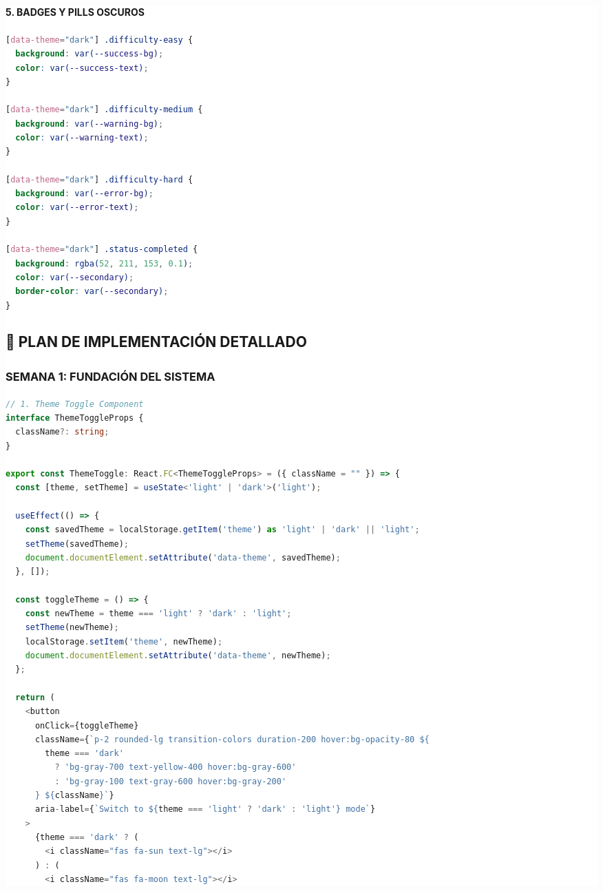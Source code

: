 #### **5. BADGES Y PILLS OSCUROS**
```css
[data-theme="dark"] .difficulty-easy {
  background: var(--success-bg);
  color: var(--success-text);
}

[data-theme="dark"] .difficulty-medium {
  background: var(--warning-bg);
  color: var(--warning-text);
}

[data-theme="dark"] .difficulty-hard {
  background: var(--error-bg);
  color: var(--error-text);
}

[data-theme="dark"] .status-completed {
  background: rgba(52, 211, 153, 0.1);
  color: var(--secondary);
  border-color: var(--secondary);
}
```

## 🚀 PLAN DE IMPLEMENTACIÓN DETALLADO

### **SEMANA 1: FUNDACIÓN DEL SISTEMA**
```typescript
// 1. Theme Toggle Component
interface ThemeToggleProps {
  className?: string;
}

export const ThemeToggle: React.FC<ThemeToggleProps> = ({ className = "" }) => {
  const [theme, setTheme] = useState<'light' | 'dark'>('light');

  useEffect(() => {
    const savedTheme = localStorage.getItem('theme') as 'light' | 'dark' || 'light';
    setTheme(savedTheme);
    document.documentElement.setAttribute('data-theme', savedTheme);
  }, []);

  const toggleTheme = () => {
    const newTheme = theme === 'light' ? 'dark' : 'light';
    setTheme(newTheme);
    localStorage.setItem('theme', newTheme);
    document.documentElement.setAttribute('data-theme', newTheme);
  };

  return (
    <button
      onClick={toggleTheme}
      className={`p-2 rounded-lg transition-colors duration-200 hover:bg-opacity-80 ${
        theme === 'dark' 
          ? 'bg-gray-700 text-yellow-400 hover:bg-gray-600' 
          : 'bg-gray-100 text-gray-600 hover:bg-gray-200'
      } ${className}`}
      aria-label={`Switch to ${theme === 'light' ? 'dark' : 'light'} mode`}
    >
      {theme === 'dark' ? (
        <i className="fas fa-sun text-lg"></i>
      ) : (
        <i className="fas fa-moon text-lg"></i>
```